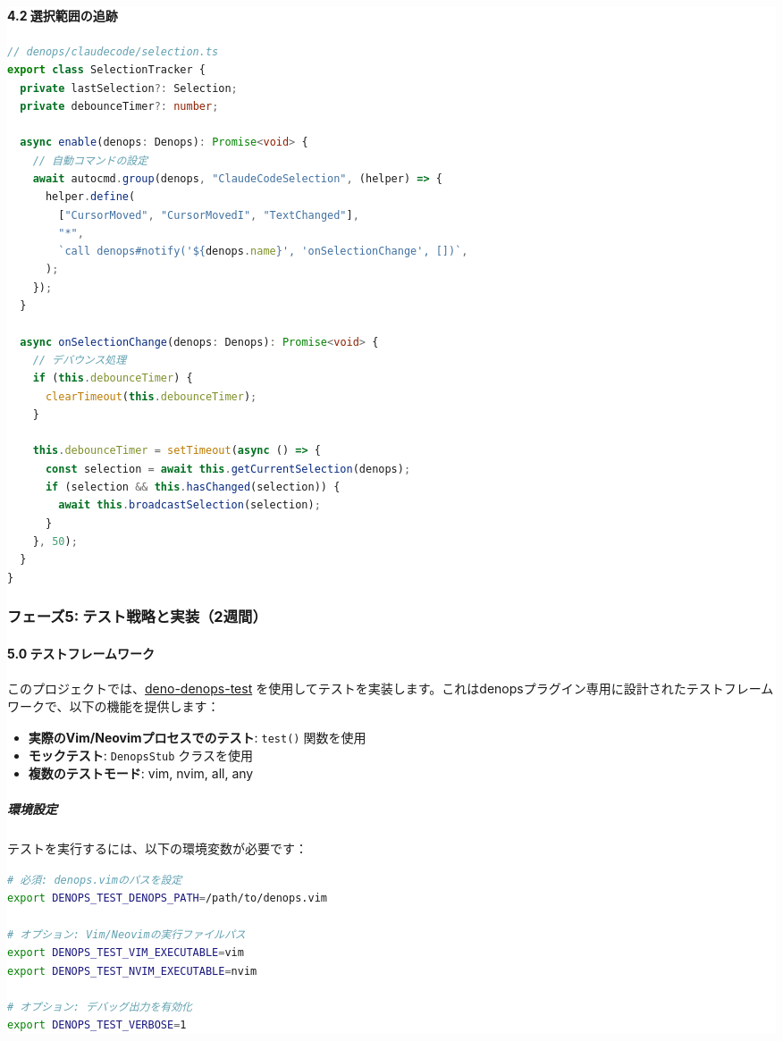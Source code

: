 #### 4.2 選択範囲の追跡

```typescript
// denops/claudecode/selection.ts
export class SelectionTracker {
  private lastSelection?: Selection;
  private debounceTimer?: number;

  async enable(denops: Denops): Promise<void> {
    // 自動コマンドの設定
    await autocmd.group(denops, "ClaudeCodeSelection", (helper) => {
      helper.define(
        ["CursorMoved", "CursorMovedI", "TextChanged"],
        "*",
        `call denops#notify('${denops.name}', 'onSelectionChange', [])`,
      );
    });
  }

  async onSelectionChange(denops: Denops): Promise<void> {
    // デバウンス処理
    if (this.debounceTimer) {
      clearTimeout(this.debounceTimer);
    }

    this.debounceTimer = setTimeout(async () => {
      const selection = await this.getCurrentSelection(denops);
      if (selection && this.hasChanged(selection)) {
        await this.broadcastSelection(selection);
      }
    }, 50);
  }
}
```

### フェーズ5: テスト戦略と実装（2週間）

#### 5.0 テストフレームワーク

このプロジェクトでは、[deno-denops-test](https://github.com/vim-denops/deno-denops-test)
を使用してテストを実装します。これはdenopsプラグイン専用に設計されたテストフレームワークで、以下の機能を提供します：

- **実際のVim/Neovimプロセスでのテスト**: `test()` 関数を使用
- **モックテスト**: `DenopsStub` クラスを使用
- **複数のテストモード**: vim, nvim, all, any

##### 環境設定

テストを実行するには、以下の環境変数が必要です：

```bash
# 必須: denops.vimのパスを設定
export DENOPS_TEST_DENOPS_PATH=/path/to/denops.vim

# オプション: Vim/Neovimの実行ファイルパス
export DENOPS_TEST_VIM_EXECUTABLE=vim
export DENOPS_TEST_NVIM_EXECUTABLE=nvim

# オプション: デバッグ出力を有効化
export DENOPS_TEST_VERBOSE=1
```
